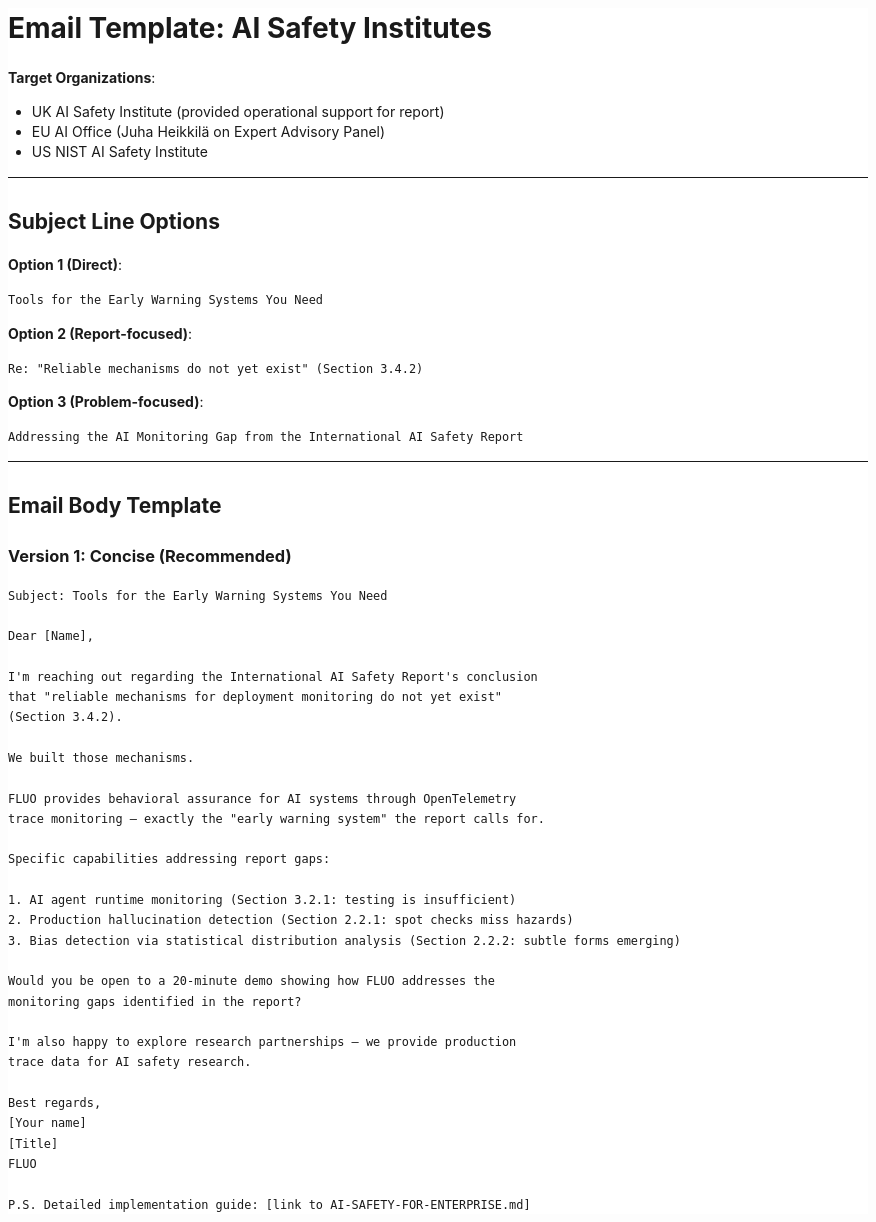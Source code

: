 # Email Template: AI Safety Institutes

**Target Organizations**:
- UK AI Safety Institute (provided operational support for report)
- EU AI Office (Juha Heikkilä on Expert Advisory Panel)
- US NIST AI Safety Institute

---

## Subject Line Options

**Option 1 (Direct)**:
```
Tools for the Early Warning Systems You Need
```

**Option 2 (Report-focused)**:
```
Re: "Reliable mechanisms do not yet exist" (Section 3.4.2)
```

**Option 3 (Problem-focused)**:
```
Addressing the AI Monitoring Gap from the International AI Safety Report
```

---

## Email Body Template

### Version 1: Concise (Recommended)

```
Subject: Tools for the Early Warning Systems You Need

Dear [Name],

I'm reaching out regarding the International AI Safety Report's conclusion
that "reliable mechanisms for deployment monitoring do not yet exist"
(Section 3.4.2).

We built those mechanisms.

FLUO provides behavioral assurance for AI systems through OpenTelemetry
trace monitoring — exactly the "early warning system" the report calls for.

Specific capabilities addressing report gaps:

1. AI agent runtime monitoring (Section 3.2.1: testing is insufficient)
2. Production hallucination detection (Section 2.2.1: spot checks miss hazards)
3. Bias detection via statistical distribution analysis (Section 2.2.2: subtle forms emerging)

Would you be open to a 20-minute demo showing how FLUO addresses the
monitoring gaps identified in the report?

I'm also happy to explore research partnerships — we provide production
trace data for AI safety research.

Best regards,
[Your name]
[Title]
FLUO

P.S. Detailed implementation guide: [link to AI-SAFETY-FOR-ENTERPRISE.md]
```